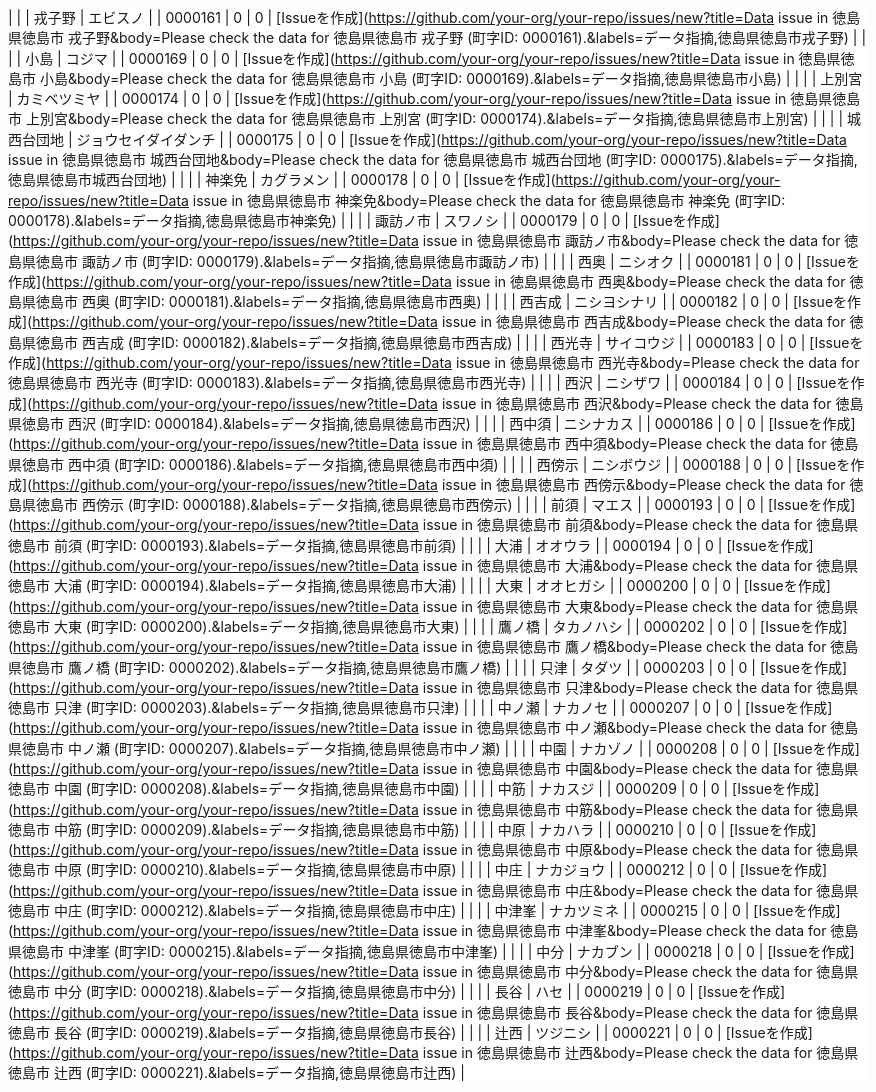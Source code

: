 |  |  | 戎子野 |   エビスノ |  | 0000161 | 0 | 0 | [Issueを作成](https://github.com/your-org/your-repo/issues/new?title=Data issue in 徳島県徳島市   戎子野&body=Please check the data for 徳島県徳島市   戎子野 (町字ID: 0000161).&labels=データ指摘,徳島県徳島市戎子野) |
|  |  | 小島 |   コジマ |  | 0000169 | 0 | 0 | [Issueを作成](https://github.com/your-org/your-repo/issues/new?title=Data issue in 徳島県徳島市   小島&body=Please check the data for 徳島県徳島市   小島 (町字ID: 0000169).&labels=データ指摘,徳島県徳島市小島) |
|  |  | 上別宮 |   カミベツミヤ |  | 0000174 | 0 | 0 | [Issueを作成](https://github.com/your-org/your-repo/issues/new?title=Data issue in 徳島県徳島市   上別宮&body=Please check the data for 徳島県徳島市   上別宮 (町字ID: 0000174).&labels=データ指摘,徳島県徳島市上別宮) |
|  |  | 城西台団地 |   ジョウセイダイダンチ |  | 0000175 | 0 | 0 | [Issueを作成](https://github.com/your-org/your-repo/issues/new?title=Data issue in 徳島県徳島市   城西台団地&body=Please check the data for 徳島県徳島市   城西台団地 (町字ID: 0000175).&labels=データ指摘,徳島県徳島市城西台団地) |
|  |  | 神楽免 |   カグラメン |  | 0000178 | 0 | 0 | [Issueを作成](https://github.com/your-org/your-repo/issues/new?title=Data issue in 徳島県徳島市   神楽免&body=Please check the data for 徳島県徳島市   神楽免 (町字ID: 0000178).&labels=データ指摘,徳島県徳島市神楽免) |
|  |  | 諏訪ノ市 |   スワノシ |  | 0000179 | 0 | 0 | [Issueを作成](https://github.com/your-org/your-repo/issues/new?title=Data issue in 徳島県徳島市   諏訪ノ市&body=Please check the data for 徳島県徳島市   諏訪ノ市 (町字ID: 0000179).&labels=データ指摘,徳島県徳島市諏訪ノ市) |
|  |  | 西奥 |   ニシオク |  | 0000181 | 0 | 0 | [Issueを作成](https://github.com/your-org/your-repo/issues/new?title=Data issue in 徳島県徳島市   西奥&body=Please check the data for 徳島県徳島市   西奥 (町字ID: 0000181).&labels=データ指摘,徳島県徳島市西奥) |
|  |  | 西吉成 |   ニシヨシナリ |  | 0000182 | 0 | 0 | [Issueを作成](https://github.com/your-org/your-repo/issues/new?title=Data issue in 徳島県徳島市   西吉成&body=Please check the data for 徳島県徳島市   西吉成 (町字ID: 0000182).&labels=データ指摘,徳島県徳島市西吉成) |
|  |  | 西光寺 |   サイコウジ |  | 0000183 | 0 | 0 | [Issueを作成](https://github.com/your-org/your-repo/issues/new?title=Data issue in 徳島県徳島市   西光寺&body=Please check the data for 徳島県徳島市   西光寺 (町字ID: 0000183).&labels=データ指摘,徳島県徳島市西光寺) |
|  |  | 西沢 |   ニシザワ |  | 0000184 | 0 | 0 | [Issueを作成](https://github.com/your-org/your-repo/issues/new?title=Data issue in 徳島県徳島市   西沢&body=Please check the data for 徳島県徳島市   西沢 (町字ID: 0000184).&labels=データ指摘,徳島県徳島市西沢) |
|  |  | 西中須 |   ニシナカス |  | 0000186 | 0 | 0 | [Issueを作成](https://github.com/your-org/your-repo/issues/new?title=Data issue in 徳島県徳島市   西中須&body=Please check the data for 徳島県徳島市   西中須 (町字ID: 0000186).&labels=データ指摘,徳島県徳島市西中須) |
|  |  | 西傍示 |   ニシボウジ |  | 0000188 | 0 | 0 | [Issueを作成](https://github.com/your-org/your-repo/issues/new?title=Data issue in 徳島県徳島市   西傍示&body=Please check the data for 徳島県徳島市   西傍示 (町字ID: 0000188).&labels=データ指摘,徳島県徳島市西傍示) |
|  |  | 前須 |   マエス |  | 0000193 | 0 | 0 | [Issueを作成](https://github.com/your-org/your-repo/issues/new?title=Data issue in 徳島県徳島市   前須&body=Please check the data for 徳島県徳島市   前須 (町字ID: 0000193).&labels=データ指摘,徳島県徳島市前須) |
|  |  | 大浦 |   オオウラ |  | 0000194 | 0 | 0 | [Issueを作成](https://github.com/your-org/your-repo/issues/new?title=Data issue in 徳島県徳島市   大浦&body=Please check the data for 徳島県徳島市   大浦 (町字ID: 0000194).&labels=データ指摘,徳島県徳島市大浦) |
|  |  | 大東 |   オオヒガシ |  | 0000200 | 0 | 0 | [Issueを作成](https://github.com/your-org/your-repo/issues/new?title=Data issue in 徳島県徳島市   大東&body=Please check the data for 徳島県徳島市   大東 (町字ID: 0000200).&labels=データ指摘,徳島県徳島市大東) |
|  |  | 鷹ノ橋 |   タカノハシ |  | 0000202 | 0 | 0 | [Issueを作成](https://github.com/your-org/your-repo/issues/new?title=Data issue in 徳島県徳島市   鷹ノ橋&body=Please check the data for 徳島県徳島市   鷹ノ橋 (町字ID: 0000202).&labels=データ指摘,徳島県徳島市鷹ノ橋) |
|  |  | 只津 |   タダツ |  | 0000203 | 0 | 0 | [Issueを作成](https://github.com/your-org/your-repo/issues/new?title=Data issue in 徳島県徳島市   只津&body=Please check the data for 徳島県徳島市   只津 (町字ID: 0000203).&labels=データ指摘,徳島県徳島市只津) |
|  |  | 中ノ瀬 |   ナカノセ |  | 0000207 | 0 | 0 | [Issueを作成](https://github.com/your-org/your-repo/issues/new?title=Data issue in 徳島県徳島市   中ノ瀬&body=Please check the data for 徳島県徳島市   中ノ瀬 (町字ID: 0000207).&labels=データ指摘,徳島県徳島市中ノ瀬) |
|  |  | 中園 |   ナカゾノ |  | 0000208 | 0 | 0 | [Issueを作成](https://github.com/your-org/your-repo/issues/new?title=Data issue in 徳島県徳島市   中園&body=Please check the data for 徳島県徳島市   中園 (町字ID: 0000208).&labels=データ指摘,徳島県徳島市中園) |
|  |  | 中筋 |   ナカスジ |  | 0000209 | 0 | 0 | [Issueを作成](https://github.com/your-org/your-repo/issues/new?title=Data issue in 徳島県徳島市   中筋&body=Please check the data for 徳島県徳島市   中筋 (町字ID: 0000209).&labels=データ指摘,徳島県徳島市中筋) |
|  |  | 中原 |   ナカハラ |  | 0000210 | 0 | 0 | [Issueを作成](https://github.com/your-org/your-repo/issues/new?title=Data issue in 徳島県徳島市   中原&body=Please check the data for 徳島県徳島市   中原 (町字ID: 0000210).&labels=データ指摘,徳島県徳島市中原) |
|  |  | 中庄 |   ナカジョウ |  | 0000212 | 0 | 0 | [Issueを作成](https://github.com/your-org/your-repo/issues/new?title=Data issue in 徳島県徳島市   中庄&body=Please check the data for 徳島県徳島市   中庄 (町字ID: 0000212).&labels=データ指摘,徳島県徳島市中庄) |
|  |  | 中津峯 |   ナカツミネ |  | 0000215 | 0 | 0 | [Issueを作成](https://github.com/your-org/your-repo/issues/new?title=Data issue in 徳島県徳島市   中津峯&body=Please check the data for 徳島県徳島市   中津峯 (町字ID: 0000215).&labels=データ指摘,徳島県徳島市中津峯) |
|  |  | 中分 |   ナカブン |  | 0000218 | 0 | 0 | [Issueを作成](https://github.com/your-org/your-repo/issues/new?title=Data issue in 徳島県徳島市   中分&body=Please check the data for 徳島県徳島市   中分 (町字ID: 0000218).&labels=データ指摘,徳島県徳島市中分) |
|  |  | 長谷 |   ハセ |  | 0000219 | 0 | 0 | [Issueを作成](https://github.com/your-org/your-repo/issues/new?title=Data issue in 徳島県徳島市   長谷&body=Please check the data for 徳島県徳島市   長谷 (町字ID: 0000219).&labels=データ指摘,徳島県徳島市長谷) |
|  |  | 辻西 |   ツジニシ |  | 0000221 | 0 | 0 | [Issueを作成](https://github.com/your-org/your-repo/issues/new?title=Data issue in 徳島県徳島市   辻西&body=Please check the data for 徳島県徳島市   辻西 (町字ID: 0000221).&labels=データ指摘,徳島県徳島市辻西) |